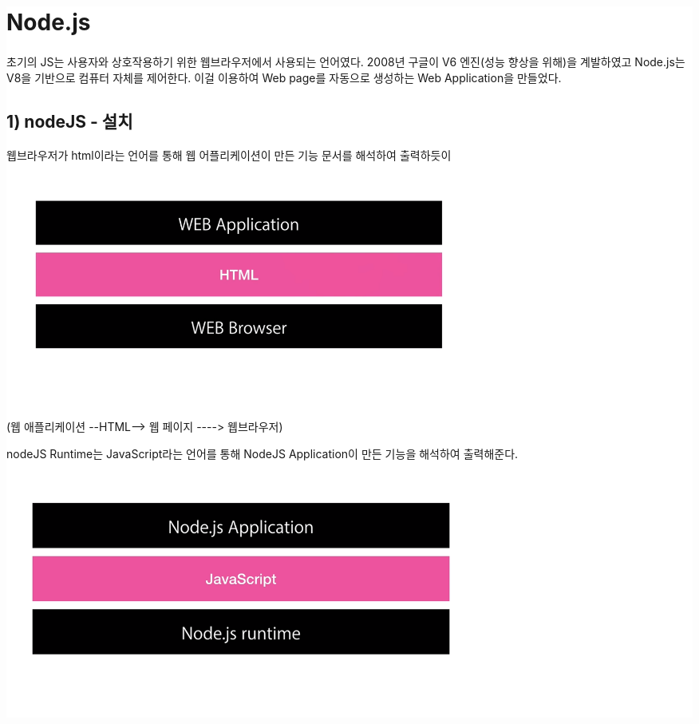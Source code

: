 Node.js
======================================================
초기의 JS는 사용자와 상호작용하기 위한 웹브라우저에서 사용되는 언어였다. 2008년 구글이 V6 엔진(성능 향상을 위해)을 계발하였고 Node.js는 V8을 기반으로 컴퓨터 자체를 제어한다. 이걸 이용하여 Web page를 자동으로 생성하는 Web Application을 만들었다.

## 1) nodeJS - 설치
웹브라우저가 html이라는 언어를 통해 웹 어플리케이션이 만든 기능 문서를 해석하여 출력하듯이
<img src="./image/06.png" height="300">

(웹 애플리케이션 --HTML--> 웹 페이지 ----> 웹브라우저)

nodeJS Runtime는 JavaScript라는 언어를 통해 NodeJS Application이 만든 기능을 해석하여 출력해준다.

<img src="./image/05.png" height="300">
